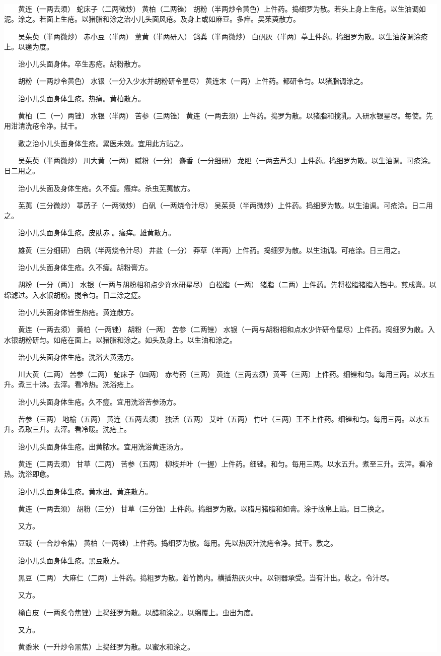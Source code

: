 　　黄连（一两去须） 蛇床子（二两微炒） 黄柏（二两锉） 胡粉（半两炒令黄色）上件药。捣细罗为散。若头上身上生疮。以生油调如泥。涂之。若面上生疮。以猪脂和涂之治小儿头面风疮。及身上或如麻豆。多痒。吴茱萸散方。

　　吴茱萸（半两微炒） 赤小豆（半两） 薰黄（半两研入） 鸽粪（半两微炒） 白矾灰（半两）葶上件药。捣细罗为散。以生油旋调涂疮上。以瘥为度。

　　治小儿头面身体。卒生恶疮。胡粉散方。

　　胡粉（一两炒令黄色） 水银（一分入少水并胡粉研令星尽） 黄连末（一两）上件药。都研令匀。以猪脂调涂之。

　　治小儿头面身体生疮。热痛。黄柏散方。

　　黄柏〔二（一）两锉〕 水银（半两） 苦参（三两锉） 黄连（一两去须）上件药。捣罗为散。以猪脂和搅乳。入研水银星尽。每使。先用泔清洗疮令净。拭干。

　　敷之治小儿头面身体生疮。累医未效。宜用此方贴之。

　　吴茱萸（半两微炒） 川大黄（一两） 腻粉（一分） 麝香（一分细研） 龙胆（一两去芦头）上件药。捣细罗为散。以生油调。可疮涂。日二用之。

　　治小儿头面及身体生疮。久不瘥。瘙痒。杀虫芜荑散方。

　　芜荑（三分微炒） 葶苈子（一两微炒） 白矾（一两烧令汁尽） 吴茱萸（半两微炒）上件药。捣细罗为散。以生油调。可疮涂。日二用之。

　　治小儿头面身体生疮。皮肤赤 。瘙痒。雄黄散方。

　　雄黄（三分细研） 白矾（半两烧令汁尽） 井盐（一分） 莽草（半两）上件药。捣细罗为散。以生油调。可疮涂。日三用之。

　　治小儿头面身体生疮。久不瘥。胡粉膏方。

　　胡粉〔一分（两）〕 水银（一两与胡粉相和点少许水研星尽） 白松脂（一两） 猪脂（二两）上件药。先将松脂猪脂入铛中。煎成膏。以绵滤过。入水银胡粉。搅令匀。日二涂之瘥。

　　治小儿头面身体皆生热疮。黄连散方。

　　黄连（一两去须） 黄柏（一两锉） 胡粉（一两） 苦参（二两锉） 水银（一两与胡粉相和点水少许研令星尽）上件药。捣细罗为散。入水银胡粉研匀。如疮在面上。以猪脂和涂之。如头及身上。以生油和涂之。

　　治小儿头面身体生疮。洗浴大黄汤方。

　　川大黄（二两） 苦参（二两） 蛇床子（四两） 赤芍药（三两） 黄连（三两去须）黄芩（三两）上件药。细锉和匀。每用三两。以水五升。煮三十沸。去滓。看冷热。洗浴疮上。

　　治小儿头面身体生疮。久不瘥。宜用洗浴苦参汤方。

　　苦参（三两） 地榆（五两） 黄连（五两去须） 独活（五两） 艾叶（五两） 竹叶（三两）王不上件药。细锉和匀。每用三两。以水五升。煮取三升。去滓。看冷暖。洗疮上。

　　治小儿头面身体生疮。出黄脓水。宜用洗浴黄连汤方。

　　黄连（二两去须） 甘草（二两） 苦参（五两） 柳枝并叶（一握）上件药。细锉。和匀。每用三两。以水五升。煮至三升。去滓。看冷热。洗浴即愈。

　　治小儿头面身体生疮。黄水出。黄连散方。

　　黄连（一两去须） 胡粉（三分） 甘草（三分锉）上件药。捣细罗为散。以腊月猪脂和如膏。涂于故帛上贴。日二换之。

　　又方。

　　豆豉（一合炒令焦） 黄柏（一两锉）上件药。捣细罗为散。每用。先以热灰汁洗疮令净。拭干。敷之。

　　治小儿头面身体生疮。黑豆散方。

　　黑豆（二两） 大麻仁（二两）上件药。捣粗罗为散。着竹筒内。横插热灰火中。以铜器承受。当有汁出。收之。令汁尽。

　　又方。

　　榆白皮（一两炙令焦锉）上捣细罗为散。以醋和涂之。以绵覆上。虫出为度。

　　又方。

　　黄黍米（一升炒令黑焦）上捣细罗为散。以蜜水和涂之。
